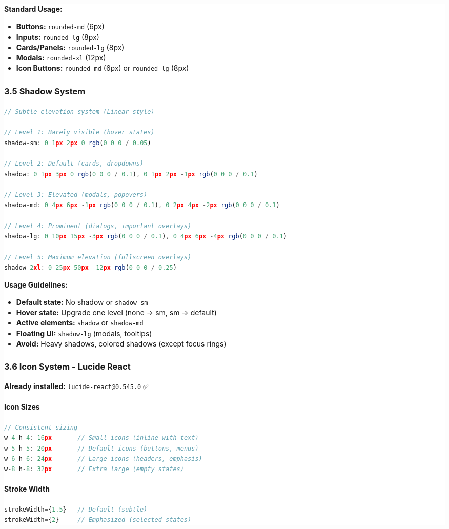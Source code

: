 **Standard Usage:**
- **Buttons:** `rounded-md` (6px)
- **Inputs:** `rounded-lg` (8px)
- **Cards/Panels:** `rounded-lg` (8px)
- **Modals:** `rounded-xl` (12px)
- **Icon Buttons:** `rounded-md` (6px) or `rounded-lg` (8px)

### 3.5 Shadow System

```typescript
// Subtle elevation system (Linear-style)

// Level 1: Barely visible (hover states)
shadow-sm: 0 1px 2px 0 rgb(0 0 0 / 0.05)

// Level 2: Default (cards, dropdowns)
shadow: 0 1px 3px 0 rgb(0 0 0 / 0.1), 0 1px 2px -1px rgb(0 0 0 / 0.1)

// Level 3: Elevated (modals, popovers)
shadow-md: 0 4px 6px -1px rgb(0 0 0 / 0.1), 0 2px 4px -2px rgb(0 0 0 / 0.1)

// Level 4: Prominent (dialogs, important overlays)
shadow-lg: 0 10px 15px -3px rgb(0 0 0 / 0.1), 0 4px 6px -4px rgb(0 0 0 / 0.1)

// Level 5: Maximum elevation (fullscreen overlays)
shadow-2xl: 0 25px 50px -12px rgb(0 0 0 / 0.25)
```

**Usage Guidelines:**
- **Default state:** No shadow or `shadow-sm`
- **Hover state:** Upgrade one level (none → sm, sm → default)
- **Active elements:** `shadow` or `shadow-md`
- **Floating UI:** `shadow-lg` (modals, tooltips)
- **Avoid:** Heavy shadows, colored shadows (except focus rings)

### 3.6 Icon System - Lucide React

**Already installed:** `lucide-react@0.545.0` ✅

#### Icon Sizes
```typescript
// Consistent sizing
w-4 h-4: 16px       // Small icons (inline with text)
w-5 h-5: 20px       // Default icons (buttons, menus)
w-6 h-6: 24px       // Large icons (headers, emphasis)
w-8 h-8: 32px       // Extra large (empty states)
```

#### Stroke Width
```typescript
strokeWidth={1.5}   // Default (subtle)
strokeWidth={2}     // Emphasized (selected states)
```
